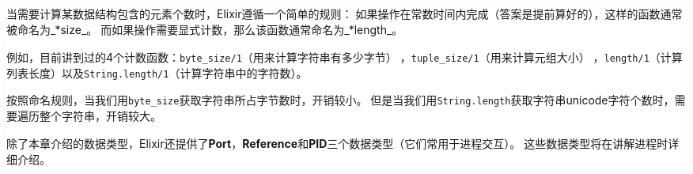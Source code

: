 当需要计算某数据结构包含的元素个数时，Elixir遵循一个简单的规则：
如果操作在常数时间内完成（答案是提前算好的），这样的函数通常被命名为_*size_。
而如果操作需要显式计数，那么该函数通常命名为_*length_。

例如，目前讲到过的4个计数函数：```byte_size/1```（用来计算字符串有多少字节）
，```tuple_size/1```（用来计算元组大小）
，```length/1```（计算列表长度）以及```String.length/1```（计算字符串中的字符数）。

按照命名规则，当我们用```byte_size```获取字符串所占字节数时，开销较小。
但是当我们用```String.length```获取字符串unicode字符个数时，需要遍历整个字符串，开销较大。
<br/>

除了本章介绍的数据类型，Elixir还提供了**Port**，**Reference**和**PID**三个数据类型（它们常用于进程交互）。
这些数据类型将在讲解进程时详细介绍。
